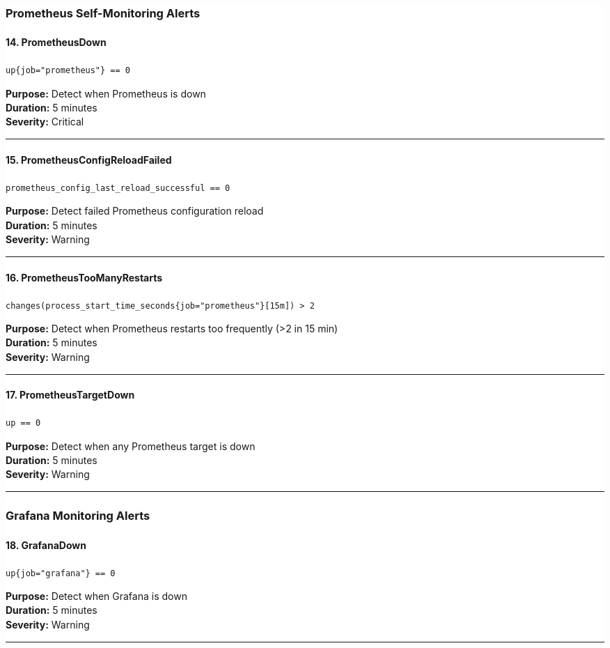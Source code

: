 
### Prometheus Self-Monitoring Alerts

#### 14. PrometheusDown
```promql
up{job="prometheus"} == 0
```
**Purpose:** Detect when Prometheus is down  
**Duration:** 5 minutes  
**Severity:** Critical  

---

#### 15. PrometheusConfigReloadFailed
```promql
prometheus_config_last_reload_successful == 0
```
**Purpose:** Detect failed Prometheus configuration reload  
**Duration:** 5 minutes  
**Severity:** Warning  

---

#### 16. PrometheusTooManyRestarts
```promql
changes(process_start_time_seconds{job="prometheus"}[15m]) > 2
```
**Purpose:** Detect when Prometheus restarts too frequently (>2 in 15 min)  
**Duration:** 5 minutes  
**Severity:** Warning  

---

#### 17. PrometheusTargetDown
```promql
up == 0
```
**Purpose:** Detect when any Prometheus target is down  
**Duration:** 5 minutes  
**Severity:** Warning  

---

### Grafana Monitoring Alerts

#### 18. GrafanaDown
```promql
up{job="grafana"} == 0
```
**Purpose:** Detect when Grafana is down  
**Duration:** 5 minutes  
**Severity:** Warning  

---
